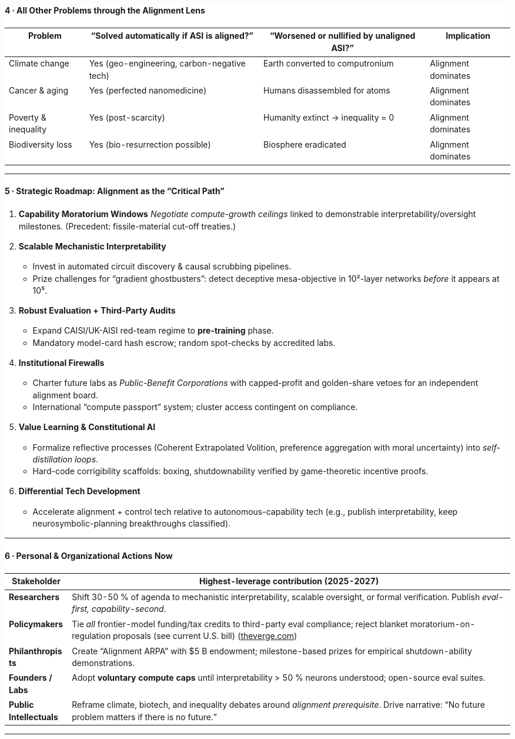 
#### 4 ∙ All Other Problems through the Alignment Lens

| Problem              | “Solved automatically if ASI is aligned?”   | “Worsened or nullified by unaligned ASI?” | Implication         |
| -------------------- | ------------------------------------------- | ----------------------------------------- | ------------------- |
| Climate change       | Yes (geo-engineering, carbon-negative tech) | Earth converted to computronium           | Alignment dominates |
| Cancer & aging       | Yes (perfected nanomedicine)                | Humans disassembled for atoms             | Alignment dominates |
| Poverty & inequality | Yes (post-scarcity)                         | Humanity extinct → inequality = 0         | Alignment dominates |
| Biodiversity loss    | Yes (bio-resurrection possible)             | Biosphere eradicated                      | Alignment dominates |

---

#### 5 ∙ Strategic Roadmap: Alignment as the “Critical Path”

1. **Capability Moratorium Windows**
   _Negotiate compute-growth ceilings_ linked to demonstrable interpretability/oversight milestones. (Precedent: fissile-material cut-off treaties.)

2. **Scalable Mechanistic Interpretability**

   - Invest in automated circuit discovery & causal scrubbing pipelines.
   - Prize challenges for “gradient ghostbusters”: detect deceptive mesa-objective in 10²-layer networks _before_ it appears at 10⁵.

3. **Robust Evaluation + Third-Party Audits**

   - Expand CAISI/UK-AISI red-team regime to **pre-training** phase.
   - Mandatory model-card hash escrow; random spot-checks by accredited labs.

4. **Institutional Firewalls**

   - Charter future labs as _Public-Benefit Corporations_ with capped-profit and golden-share vetoes for an independent alignment board.
   - International “compute passport” system; cluster access contingent on compliance.

5. **Value Learning & Constitutional AI**

   - Formalize reflective processes (Coherent Extrapolated Volition, preference aggregation with moral uncertainty) into _self-distillation loops_.
   - Hard-code corrigibility scaffolds: boxing, shutdownability verified by game-theoretic incentive proofs.

6. **Differential Tech Development**

   - Accelerate alignment + control tech relative to autonomous-capability tech (e.g., publish interpretability, keep neurosymbolic-planning breakthroughs classified).

---

#### 6 ∙ Personal & Organizational Actions Now

| Stakeholder              | Highest-leverage contribution (2025-2027)                                                                                                                                  |
| ------------------------ | -------------------------------------------------------------------------------------------------------------------------------------------------------------------------- |
| **Researchers**          | Shift 30-50 % of agenda to mechanistic interpretability, scalable oversight, or formal verification. Publish _eval-first, capability-second_.                              |
| **Policymakers**         | Tie _all_ frontier-model funding/tax credits to third-party eval compliance; reject blanket moratorium-on-regulation proposals (see current U.S. bill) ([theverge.com][4]) |
| **Philanthropists**      | Create “Alignment ARPA” with \$5 B endowment; milestone-based prizes for empirical shutdown-ability demonstrations.                                                        |
| **Founders / Labs**      | Adopt **voluntary compute caps** until interpretability > 50 % neurons understood; open-source eval suites.                                                                |
| **Public Intellectuals** | Reframe climate, biotech, and inequality debates around _alignment prerequisite_. Drive narrative: “No future problem matters if there is no future.”                      |

---

[1]: https://www.nist.gov/caisi?utm_source=chatgpt.com "Center for AI Standards and Innovation (CAISI) | NIST"
[2]: https://futureoflife.org/project/ai-safety-summits/?utm_source=chatgpt.com "AI Safety Summits - Future of Life Institute"
[3]: https://cepa.org/transcripts/ai-safety-summit/?utm_source=chatgpt.com "AI Safety Summit - CEPA"
[4]: https://www.theverge.com/ai-artificial-intelligence/684924/congress-big-beautiful-bill-state-ai-law-ban-pushback?utm_source=chatgpt.com "The war is on for Congress' AI law ban"
[5]: https://fedscoop.com/us-ai-safety-institute-taps-scale-ai-for-model-evaluation/?utm_source=chatgpt.com "US AI Safety Institute taps Scale AI for model evaluation - FedScoop"